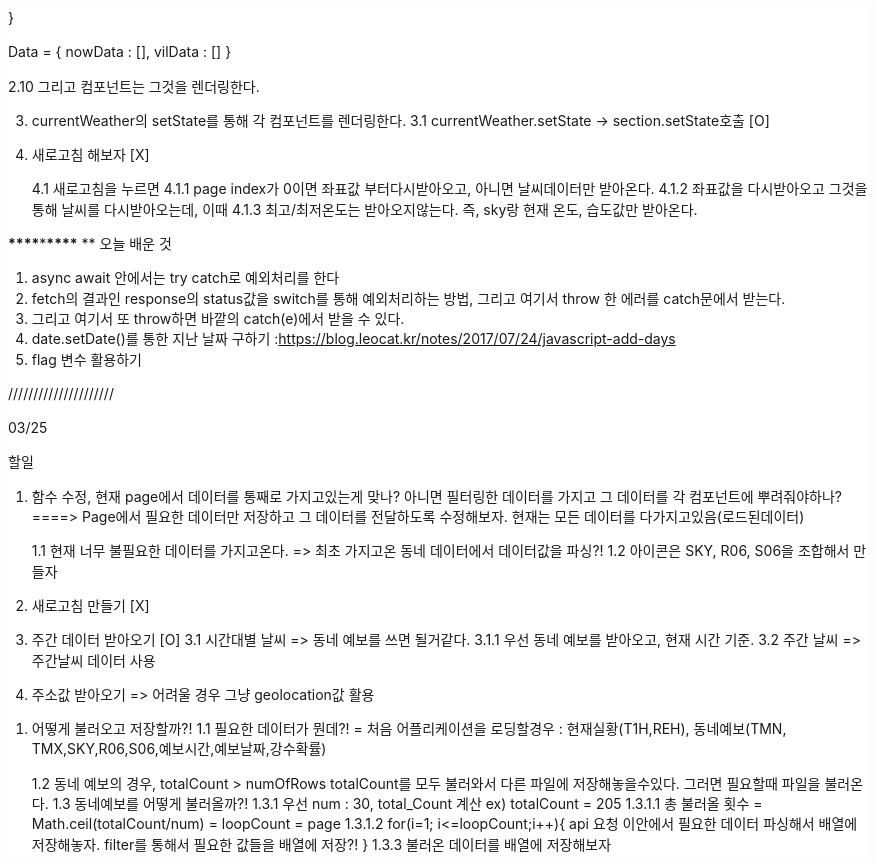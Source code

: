 }

Data = {
nowData : [],
vilData : []
}

2.10 그리고 컴포넌트는 그것을 렌더링한다.

3. currentWeather의 setState를 통해 각 컴포넌트를 렌더링한다.
   3.1 currentWeather.setState -> section.setState호출 [O]

4. 새로고침 해보자 [X]

   4.1 새로고침을 누르면
   4.1.1 page index가 0이면 좌표값 부터다시받아오고, 아니면 날씨데이터만 받아온다.
   4.1.2 좌표값을 다시받아오고 그것을 통해 날씨를 다시받아오는데, 이때
   4.1.3 최고/최저온도는 받아오지않는다. 즉, sky랑 현재 온도, 습도값만 받아온다.

**\*\*\*\***\***\*\*\*\***
\*\* 오늘 배운 것

1. async await 안에서는 try catch로 예외처리를 한다
2. fetch의 결과인 response의 status값을 switch를 통해 예외처리하는 방법, 그리고 여기서 throw 한 에러를 catch문에서 받는다.
3. 그리고 여기서 또 throw하면 바깥의 catch(e)에서 받을 수 있다.
4. date.setDate()를 통한 지난 날짜 구하기
   :<https://blog.leocat.kr/notes/2017/07/24/javascript-add-days>
5. flag 변수 활용하기

/////////////////////

03/25

할일

1. 함수 수정, 현재 page에서 데이터를 통째로 가지고있는게 맞나?
   아니면 필터링한 데이터를 가지고 그 데이터를 각 컴포넌트에 뿌려줘야하나?
   ====> Page에서 필요한 데이터만 저장하고 그 데이터를 전달하도록 수정해보자.
   현재는 모든 데이터를 다가지고있음(로드된데이터)

   1.1 현재 너무 불필요한 데이터를 가지고온다.
   => 최초 가지고온 동네 데이터에서 데이터값을 파싱?!
   1.2 아이콘은 SKY, R06, S06을 조합해서 만들자

2) 새로고침 만들기 [X]

3) 주간 데이터 받아오기 [O]
   3.1 시간대별 날씨 => 동네 예보를 쓰면 될거같다.
   3.1.1 우선 동네 예보를 받아오고, 현재 시간 기준.
   3.2 주간 날씨 => 주간날씨 데이터 사용

4) 주소값 받아오기 => 어려울 경우 그냥 geolocation값 활용

1. 어떻게 불러오고 저장할까?!
   1.1 필요한 데이터가 뭔데?!
   = 처음 어플리케이션을 로딩할경우 :
   현재실황(T1H,REH), 동네예보(TMN, TMX,SKY,R06,S06,예보시간,예보날짜,강수확률)

   1.2 동네 예보의 경우, totalCount > numOfRows
   totalCount를 모두 불러와서 다른 파일에 저장해놓을수있다.
   그러면 필요할때 파일을 불러온다.
   1.3 동네예보를 어떻게 불러올까?!
   1.3.1 우선 num : 30, total_Count 계산 ex) totalCount = 205
   1.3.1.1 총 불러올 횟수 = Math.ceil(totalCount/num) = loopCount = page
   1.3.1.2 for(i=1; i<=loopCount;i++){
   api 요청
   이안에서 필요한 데이터 파싱해서 배열에 저장해놓자.
   filter를 통해서 필요한 값들을 배열에 저장?!
   }
   1.3.3 불러온 데이터를 배열에 저장해보자
